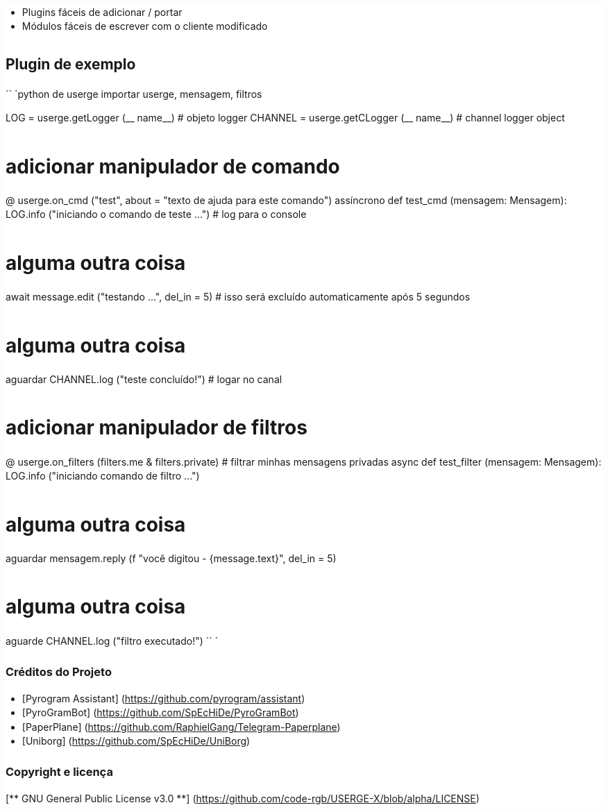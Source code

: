 * Plugins fáceis de adicionar / portar
* Módulos fáceis de escrever com o cliente modificado

## Plugin de exemplo 

`` `python
de userge importar userge, mensagem, filtros

LOG = userge.getLogger (__ name__) # objeto logger
CHANNEL = userge.getCLogger (__ name__) # channel logger object

# adicionar manipulador de comando
@ userge.on_cmd ("test", about = "texto de ajuda para este comando")
assíncrono def test_cmd (mensagem: Mensagem):
   LOG.info ("iniciando o comando de teste ...") # log para o console
   # alguma outra coisa
   await message.edit ("testando ...", del_in = 5) # isso será excluído automaticamente após 5 segundos
   # alguma outra coisa
   aguardar CHANNEL.log ("teste concluído!") # logar no canal

# adicionar manipulador de filtros
@ userge.on_filters (filters.me & filters.private) # filtrar minhas mensagens privadas
async def test_filter (mensagem: Mensagem):
   LOG.info ("iniciando comando de filtro ...")
   # alguma outra coisa
   aguardar mensagem.reply (f "você digitou - {message.text}", del_in = 5)
   # alguma outra coisa
   aguarde CHANNEL.log ("filtro executado!")
`` `

</details> 

### Créditos do Projeto 
* [Pyrogram Assistant] (https://github.com/pyrogram/assistant)
* [PyroGramBot] (https://github.com/SpEcHiDe/PyroGramBot)
* [PaperPlane] (https://github.com/RaphielGang/Telegram-Paperplane)
* [Uniborg] (https://github.com/SpEcHiDe/UniBorg)
### Copyright e licença 
[** GNU General Public License v3.0 **] (https://github.com/code-rgb/USERGE-X/blob/alpha/LICENSE)
